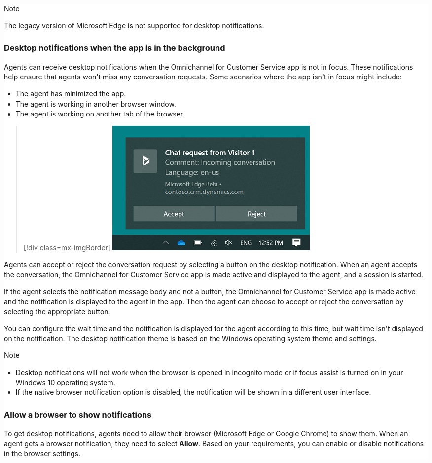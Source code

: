 > [!Note]
>
> The legacy version of Microsoft Edge is not supported for desktop notifications.

### Desktop notifications when the app is in the background

Agents can receive desktop notifications when the Omnichannel for Customer Service app is not in focus. These notifications help ensure that agents won't miss any conversation requests. Some scenarios where the app isn't in focus might include:

- The agent has minimized the app.
- The agent is working in another browser window.
- The agent is working on another tab of the browser.

 > [!div class=mx-imgBorder]
 > ![Desktop notification](../omnichannel/media/oceh/desktop-notification.png "Desktop notification")

Agents can accept or reject the conversation request by selecting a button on the desktop notification. When an agent accepts the conversation, the Omnichannel for Customer Service app is made active and displayed to the agent, and a session is started.

If the agent selects the notification message body and not a button, the Omnichannel for Customer Service app is made active and the notification is displayed to the agent in the app. Then the agent can choose to accept or reject the conversation by selecting the appropriate button.

You can configure the wait time and the notification is displayed for the agent according to this time, but wait time isn't displayed on the notification. The desktop notification theme is based on the Windows operating system theme and settings.

> [!Note]
>
> - Desktop notifications will not work when the browser is opened in incognito mode or if focus assist is turned on in your Windows 10 operating system.
> - If the native browser notification option is disabled, the notification will be shown in a different user interface.

### Allow a browser to show notifications

To get desktop notifications, agents need to allow their browser (Microsoft Edge or Google Chrome) to show them. When an agent gets a browser notification, they need to select **Allow**. Based on your requirements, you can enable or disable notifications in the browser settings.
